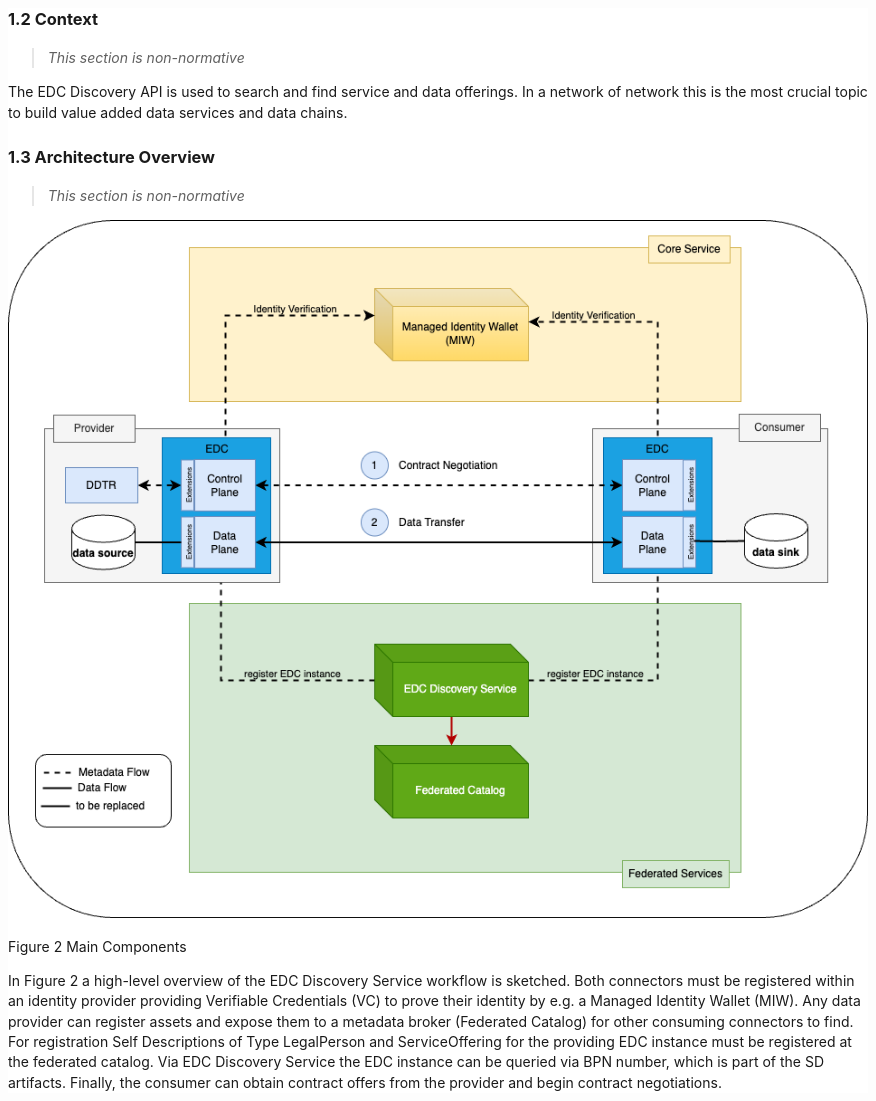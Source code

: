### 1.2 Context

> *This section is non-normative*

The EDC Discovery API is used to search and find service and data
offerings. In a network of network this is the most crucial topic to
build value added data services and data chains.

### 1.3 Architecture Overview

> *This section is non-normative*

![CX-0001-main-components.png](./assets/CX-0001-main-components.png)

Figure 2 Main Components

In Figure 2 a high-level overview of the EDC Discovery Service workflow
is sketched. Both connectors must be registered within an identity
provider providing Verifiable Credentials (VC) to prove their identity by e.g. a Managed Identity Wallet (MIW). Any
data provider can register assets and expose them to a metadata broker
(Federated Catalog) for other consuming connectors to find. For
registration Self Descriptions of Type LegalPerson and ServiceOffering
for the providing EDC instance must be registered at the federated
catalog. Via EDC Discovery Service the EDC instance can be queried via
BPN number, which is part of the SD artifacts. Finally, the consumer can
obtain contract offers from the provider and begin contract
negotiations.
